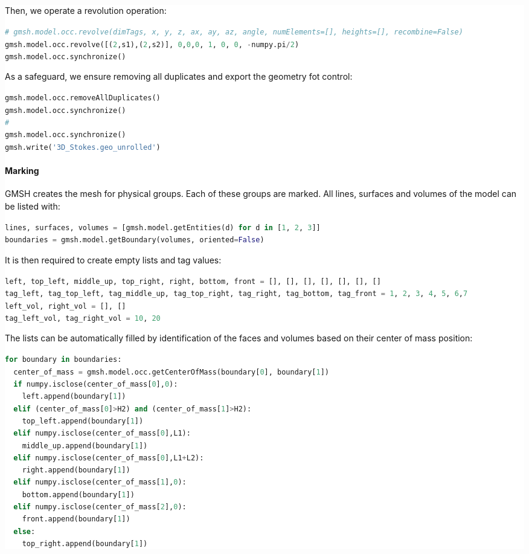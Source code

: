 Then, we operate a revolution operation:
```python
# gmsh.model.occ.revolve(dimTags, x, y, z, ax, ay, az, angle, numElements=[], heights=[], recombine=False)
gmsh.model.occ.revolve([(2,s1),(2,s2)], 0,0,0, 1, 0, 0, -numpy.pi/2)
gmsh.model.occ.synchronize()
```
As a safeguard, we ensure removing all duplicates and export the geometry fot control:
```python
gmsh.model.occ.removeAllDuplicates()
gmsh.model.occ.synchronize()
# 
gmsh.model.occ.synchronize()
gmsh.write('3D_Stokes.geo_unrolled')
```

#### Marking

GMSH creates the mesh for physical groups. Each of these groups are marked. All lines, surfaces and volumes of the model can be listed with:

```python
lines, surfaces, volumes = [gmsh.model.getEntities(d) for d in [1, 2, 3]]
boundaries = gmsh.model.getBoundary(volumes, oriented=False)
```

It is then required to create empty lists and tag values:

```python
left, top_left, middle_up, top_right, right, bottom, front = [], [], [], [], [], [], []
tag_left, tag_top_left, tag_middle_up, tag_top_right, tag_right, tag_bottom, tag_front = 1, 2, 3, 4, 5, 6,7
left_vol, right_vol = [], []
tag_left_vol, tag_right_vol = 10, 20
```

The lists can be automatically filled by identification of the faces and volumes based on their center of mass position:
```python
for boundary in boundaries:
  center_of_mass = gmsh.model.occ.getCenterOfMass(boundary[0], boundary[1])
  if numpy.isclose(center_of_mass[0],0):
    left.append(boundary[1])
  elif (center_of_mass[0]>H2) and (center_of_mass[1]>H2):
    top_left.append(boundary[1])
  elif numpy.isclose(center_of_mass[0],L1):
    middle_up.append(boundary[1])
  elif numpy.isclose(center_of_mass[0],L1+L2):
    right.append(boundary[1])
  elif numpy.isclose(center_of_mass[1],0):
    bottom.append(boundary[1])
  elif numpy.isclose(center_of_mass[2],0):
    front.append(boundary[1])
  else:
    top_right.append(boundary[1])
```

